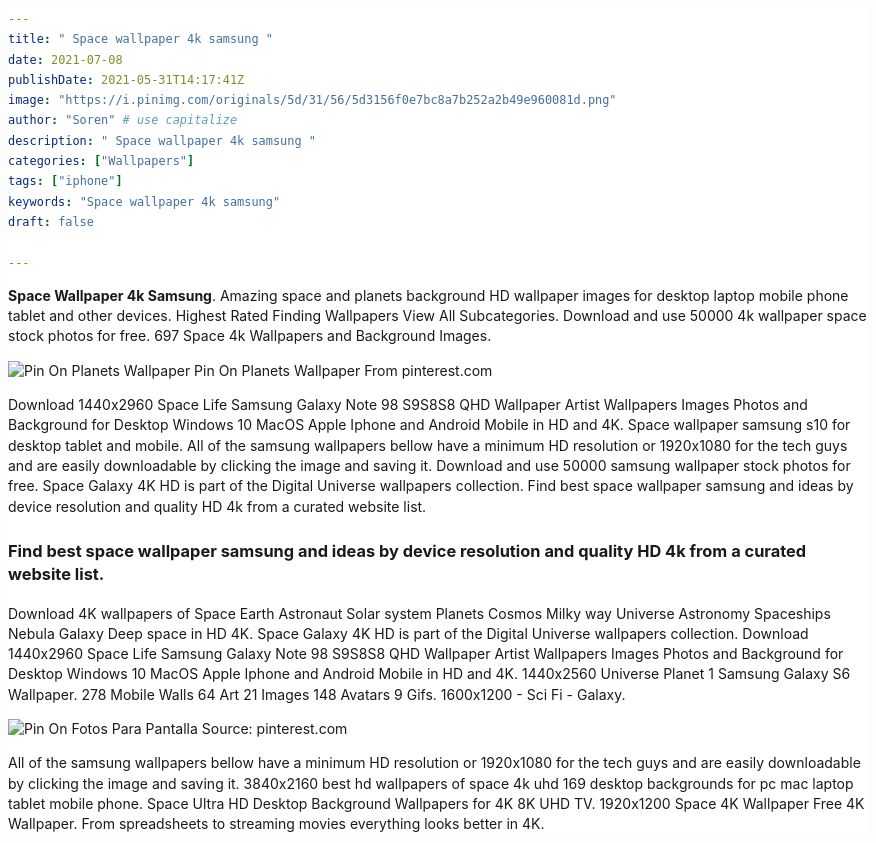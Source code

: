 ```yaml
---
title: " Space wallpaper 4k samsung "
date: 2021-07-08
publishDate: 2021-05-31T14:17:41Z
image: "https://i.pinimg.com/originals/5d/31/56/5d3156f0e7bc8a7b252a2b49e960081d.png"
author: "Soren" # use capitalize
description: " Space wallpaper 4k samsung "
categories: ["Wallpapers"]
tags: ["iphone"]
keywords: "Space wallpaper 4k samsung"
draft: false

---
```



**Space Wallpaper 4k Samsung**. Amazing space and planets background HD wallpaper images for desktop laptop mobile phone tablet and other devices. Highest Rated Finding Wallpapers View All Subcategories. Download and use 50000 4k wallpaper space stock photos for free. 697 Space 4k Wallpapers and Background Images.

![Pin On Planets Wallpaper](https://i.pinimg.com/474x/1a/76/e3/1a76e3c118814cfe38dde940e65c220f.jpg "Pin On Planets Wallpaper")
Pin On Planets Wallpaper From pinterest.com


Download 1440x2960 Space Life Samsung Galaxy Note 98 S9S8S8 QHD Wallpaper Artist Wallpapers Images Photos and Background for Desktop Windows 10 MacOS Apple Iphone and Android Mobile in HD and 4K. Space wallpaper samsung s10 for desktop tablet and mobile. All of the samsung wallpapers bellow have a minimum HD resolution or 1920x1080 for the tech guys and are easily downloadable by clicking the image and saving it. Download and use 50000 samsung wallpaper stock photos for free. Space Galaxy 4K HD is part of the Digital Universe wallpapers collection. Find best space wallpaper samsung and ideas by device resolution and quality HD 4k from a curated website list.

### Find best space wallpaper samsung and ideas by device resolution and quality HD 4k from a curated website list.

Download 4K wallpapers of Space Earth Astronaut Solar system Planets Cosmos Milky way Universe Astronomy Spaceships Nebula Galaxy Deep space in HD 4K. Space Galaxy 4K HD is part of the Digital Universe wallpapers collection. Download 1440x2960 Space Life Samsung Galaxy Note 98 S9S8S8 QHD Wallpaper Artist Wallpapers Images Photos and Background for Desktop Windows 10 MacOS Apple Iphone and Android Mobile in HD and 4K. 1440x2560 Universe Planet 1 Samsung Galaxy S6 Wallpaper. 278 Mobile Walls 64 Art 21 Images 148 Avatars 9 Gifs. 1600x1200 - Sci Fi - Galaxy.


![Pin On Fotos Para Pantalla](https://i.pinimg.com/564x/8d/97/a1/8d97a134e3c396cc70db1423c979658b.jpg "Pin On Fotos Para Pantalla")
Source: pinterest.com

All of the samsung wallpapers bellow have a minimum HD resolution or 1920x1080 for the tech guys and are easily downloadable by clicking the image and saving it. 3840x2160 best hd wallpapers of space 4k uhd 169 desktop backgrounds for pc mac laptop tablet mobile phone. Space Ultra HD Desktop Background Wallpapers for 4K 8K UHD TV. 1920x1200 Space 4K Wallpaper Free 4K Wallpaper. From spreadsheets to streaming movies everything looks better in 4K.
